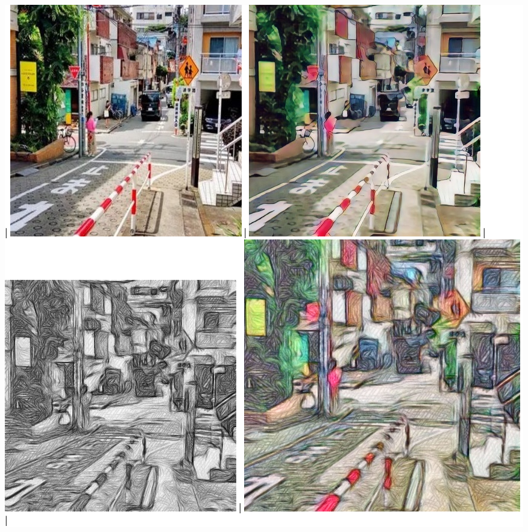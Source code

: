 | ![img](./images/original.jpg) | ![img](./images/carton.jpg) | ![img](./images/sketch.jpg) | <img src="./images/color_pen.png"> |